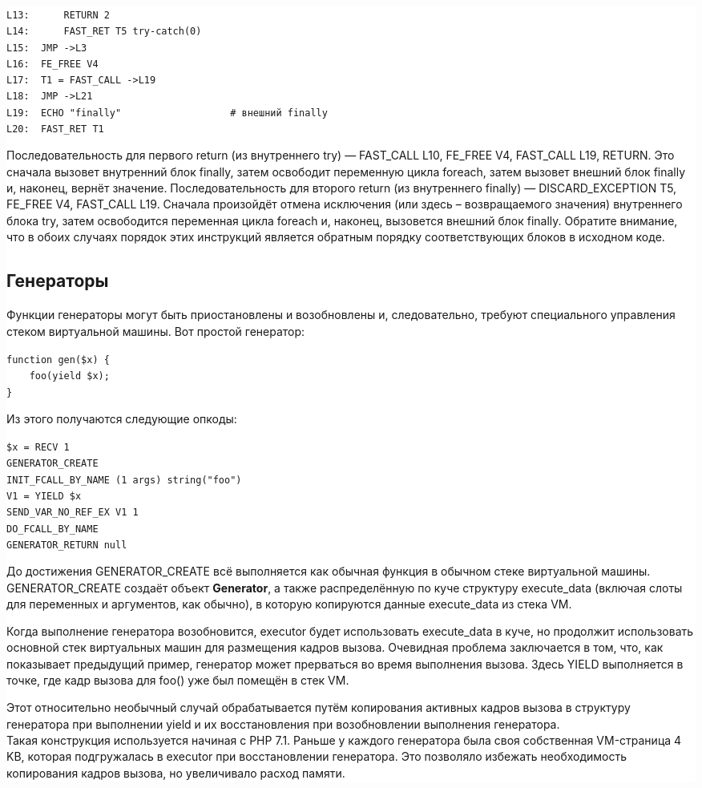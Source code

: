 ```
L13:      RETURN 2
L14:      FAST_RET T5 try-catch(0)
L15:  JMP ->L3
L16:  FE_FREE V4
L17:  T1 = FAST_CALL ->L19
L18:  JMP ->L21
L19:  ECHO "finally"                   # внешний finally
L20:  FAST_RET T1
```

Последовательность для первого return (из внутреннего try) — FAST\_CALL L10, FE\_FREE V4, FAST\_CALL L19, RETURN. Это сначала вызовет внутренний блок finally, затем освободит переменную цикла foreach, затем вызовет внешний блок finally и, наконец, вернёт значение. Последовательность для второго return (из внутреннего finally) — DISCARD\_EXCEPTION T5, FE\_FREE V4, FAST\_CALL L19. Сначала произойдёт отмена исключения (или здесь – возвращаемого значения) внутреннего блока try, затем освободится переменная цикла foreach и, наконец, вызовется внешний блок finally. Обратите внимание, что в обоих случаях порядок этих инструкций является обратным порядку соответствующих блоков в исходном коде.

## Генераторы

Функции генераторы могут быть приостановлены и возобновлены и, следовательно, требуют специального управления стеком виртуальной машины. Вот простой генератор:

```
function gen($x) {
    foo(yield $x);
}
```

Из этого получаются следующие опкоды:

```
$x = RECV 1
GENERATOR_CREATE
INIT_FCALL_BY_NAME (1 args) string("foo")
V1 = YIELD $x
SEND_VAR_NO_REF_EX V1 1
DO_FCALL_BY_NAME
GENERATOR_RETURN null
```

До достижения GENERATOR\_CREATE всё выполняется как обычная функция в обычном стеке виртуальной машины. GENERATOR\_CREATE создаёт объект **Generator**, а также распределённую по куче структуру execute\_data (включая слоты для переменных и аргументов, как обычно), в которую копируются данные execute\_data из стека VM.

Когда выполнение генератора возобновится, executor будет использовать execute\_data в куче, но продолжит использовать основной стек виртуальных машин для размещения кадров вызова. Очевидная проблема заключается в том, что, как показывает предыдущий пример, генератор может прерваться во время выполнения вызова. Здесь YIELD выполняется в точке, где кадр вызова для foo() уже был помещён в стек VM.

Этот относительно необычный случай обрабатывается путём копирования активных кадров вызова в структуру генератора при выполнении yield и их восстановления при возобновлении выполнения генератора.  
Такая конструкция используется начиная с PHP 7.1. Раньше у каждого генератора была своя собственная VM-страница 4 KB, которая подгружалась в executor при восстановлении генератора. Это позволяло избежать необходимость копирования кадров вызова, но увеличивало расход памяти.
